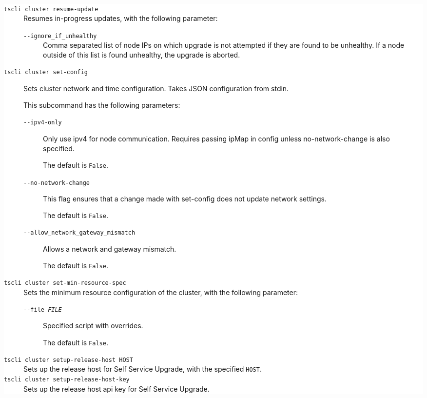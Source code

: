   <dlentry>
    <dt><code>tscli cluster resume-update</code></dt>
    <dd>Resumes in-progress updates, with the following parameter:
    <dl>
    <dlentry>
    <dt><code>--ignore_if_unhealthy</code></dt>
    <dd>Comma separated list of node IPs on which upgrade is not attempted if they are found to be unhealthy. If a node outside of this list is found unhealthy, the upgrade is aborted.</dd></dlentry></dl>
    </dd></dlentry>

  <dlentry>
    <dt><code>tscli cluster set-config</code></dt>
    <dd><p>Sets cluster network and time configuration. Takes JSON configuration from stdin.</p>
    <p>This subcommand has the following parameters:</p>
    <dl>
    <dlentry>
    <dt><code>--ipv4-only</code></dt>
    <dd><p>Only use ipv4 for node communication. Requires passing ipMap in config unless no-network-change is also specified.</p>
    <p>The default is <code>False</code>.</p></dd>
    </dlentry>
    <dlentry>
    <dt><code>--no-network-change</code></dt>
    <dd><p>This flag ensures that a change made with set-config does not update network settings.</p>
    <p>The default is <code>False</code>.</p>
    </dd></dlentry>
    <dlentry>
    <dt><code>--allow_network_gateway_mismatch</code></dt>
    <dd><p>Allows a network and gateway mismatch.</p>
    <p>The default is <code>False</code>.</p>
    </dd></dlentry></dl>
    </dd></dlentry>

  <dlentry>
    <dt><code>tscli cluster set-min-resource-spec</code></dt>
    <dd>Sets the minimum resource configuration of the cluster, with the following parameter:
<dl>
  <dlentry>
  <dt><code>--file <em>FILE</em></code></dt>
  <dd><p>Specified script with overrides.</p>
  <p>The default is <code>False</code>.</p></dd>
  </dlentry></dl></dd></dlentry>

  <dlentry>
    <dt><code>tscli cluster setup-release-host HOST</code></dt>
    <dd>Sets up the release host for Self Service Upgrade, with the specified <code>HOST</code>.</dd></dlentry>

  <dlentry>
    <dt><code>tscli cluster setup-release-host-key</code></dt>
    <dd>Sets up the release host api key for Self Service Upgrade.</dd></dlentry>  
